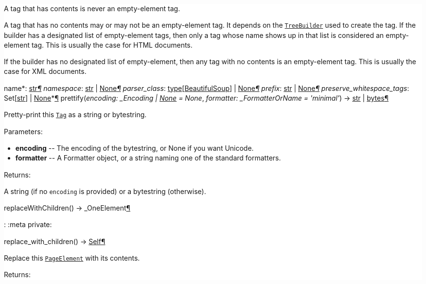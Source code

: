 A tag that has contents is never an empty-element tag.

A tag that has no contents may or may not be an empty-element
tag. It depends on the [`TreeBuilder`](bs4.builder.html#bs4.builder.TreeBuilder "bs4.builder.TreeBuilder") used to create the
tag. If the builder has a designated list of empty-element
tags, then only a tag whose name shows up in that list is
considered an empty-element tag. This is usually the case
for HTML documents.

If the builder has no designated list of empty-element, then
any tag with no contents is an empty-element tag. This is usually
the case for XML documents.

name*: [str](https://docs.python.org/3/library/stdtypes.html#str "(in Python v3.13)")*[¶](#bs4.Tag.name "Link to this definition")
namespace*: [str](https://docs.python.org/3/library/stdtypes.html#str "(in Python v3.13)") | [None](https://docs.python.org/3/library/constants.html#None "(in Python v3.13)")*[¶](#bs4.Tag.namespace "Link to this definition")
parser\_class*: [type](https://docs.python.org/3/library/functions.html#type "(in Python v3.13)")[[BeautifulSoup](#bs4.BeautifulSoup "bs4.BeautifulSoup")] | [None](https://docs.python.org/3/library/constants.html#None "(in Python v3.13)")*[¶](#bs4.Tag.parser_class "Link to this definition")
prefix*: [str](https://docs.python.org/3/library/stdtypes.html#str "(in Python v3.13)") | [None](https://docs.python.org/3/library/constants.html#None "(in Python v3.13)")*[¶](#bs4.Tag.prefix "Link to this definition")
preserve\_whitespace\_tags*: Set[[str](https://docs.python.org/3/library/stdtypes.html#str "(in Python v3.13)")] | [None](https://docs.python.org/3/library/constants.html#None "(in Python v3.13)")*[¶](#bs4.Tag.preserve_whitespace_tags "Link to this definition")
prettify(*encoding: \_Encoding | [None](https://docs.python.org/3/library/constants.html#None "(in Python v3.13)") = None*, *formatter: \_FormatterOrName = 'minimal'*) → [str](https://docs.python.org/3/library/stdtypes.html#str "(in Python v3.13)") | [bytes](https://docs.python.org/3/library/stdtypes.html#bytes "(in Python v3.13)")[¶](#bs4.Tag.prettify "Link to this definition")

Pretty-print this [`Tag`](#bs4.Tag "bs4.Tag") as a string or bytestring.

Parameters:

* **encoding** -- The encoding of the bytestring, or None if you want Unicode.
* **formatter** -- A Formatter object, or a string naming one of
  the standard formatters.

Returns:

A string (if no `encoding` is provided) or a bytestring
(otherwise).

replaceWithChildren() → \_OneElement[¶](#bs4.Tag.replaceWithChildren "Link to this definition")

: :meta private:

replace\_with\_children() → [Self](https://docs.python.org/3/library/typing.html#typing.Self "(in Python v3.13)")[¶](#bs4.Tag.replace_with_children "Link to this definition")

Replace this [`PageElement`](#bs4.element.PageElement "bs4.element.PageElement") with its contents.

Returns:
